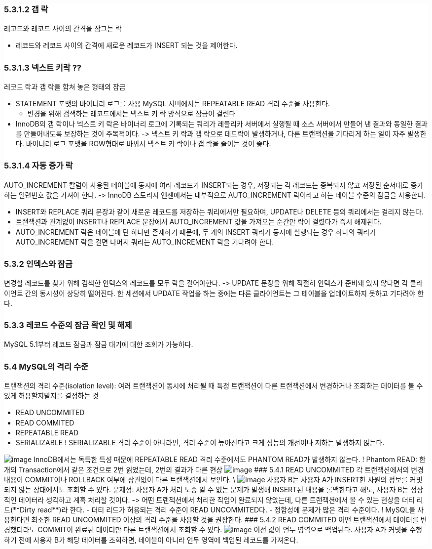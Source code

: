 ### 5.3.1.2 갭 락
 레고드와 레코드 사이의 간격을 잠그는 락
 - 레코드와 레코드 사이의 간격에 새로운 레코드가 INSERT 되는 것을 제어한다.
### 5.3.1.3 넥스트 키락 ??
레코드 락과 갭 락을 합쳐 놓은 형태의 잠금
- STATEMENT 포맷의 바이너리 로그를 사용 MySQL 서버에서는 REPEATABLE READ 격리 수준을 사용한다.
	- 변경을 위해 검색하는 레코드에서는 넥스트 키 락 방식으로 잠금이 걸린다
- InnoDB의 갭 락이나 넥스트 키 락은 바이너리 로그에 기록되는 쿼리가 레플리카 서버에서 실행될 때 소스 서버에서 만들어 낸 결과와 동일한 결과를 만들어내도록 보장하는 것이 주목적이다.
-> 넥스트 키 락과 갭 락으로 데드락이 발생하거나, 다른 트랜잭션을 기다리게 하는 일이 자주 발생한다. 바이너리 로그 포맷을 ROW형태로 바꿔서 넥스트 키 락이나 갭 락을 줄이는 것이 좋다.

### 5.3.1.4 자동 증가 락
AUTO_INCREMENT 칼럼이 사용된 테이블에 동시에 여러 레코드가 INSERT되는 경우, 저장되는 각 레코드는 중복되지 않고 저장된 순서대로 증가하는 일련번호 값을 가져야 한다.
-> InnoDB 스토리지 엔젠에서는 내부적으로 AUTO_INCREMENT 락이라고 하는 테이블 수준의 잠금을 사용한다.

- INSERT와 REPLACE 쿼리 문장과 같이 새로운 레코드를 저장하는 쿼리에서만 필요하며, UPDATE나 DELETE 등의 쿼리에서는 걸리지 않는다.
- 트랜잭션과 관계없이 INSERT나 REPLACE 문장에서 AUTO_INCREMENT 값을 가져오는 순간만 락이 걸렸다가 즉시 해제된다. 
- AUTO_INCREMENT 락은 테이블에 단 하나만 존재하기 때문에, 두 개의 INSERT 쿼리가 동시에 실행되는 경우 하나의 쿼리가 AUTO_INCREMENT 락을 걸면 나머지 쿼리는 AUTO_INCREMENT 락을 기다려야 한다.
### 5.3.2 인덱스와 잠금
변경할 레코드를 찾기 위해 검색한 인덱스의 레코드를 모두 락을 걸어야한다.
-> UPDATE 문장을 위해 적절히 인덱스가 준비돼 있지 않다면 각 클라이언트 간의 동시성이 상당히 떨어진다.
한 세션에서 UPDATE 작업을 하는 중에는 다른 클라이언트는 그 테이블을 업데이트하지 못하고 기다려야 한다.
### 5.3.3 레코드 수준의 잠금 확인 및 해제
MySQL 5.1부터 레코드 잠금과 잠금 대기에 대한 조회가 가능하다.

### 5.4 MySQL의 격리 수준
트랜잭션의 격리 수준(isolation level): 여러 트랜잭션이 동시에 처리될 때 특정 트랜잭션이 다른 트랜잭션에서 변경하거나 조회하는 데이터를 볼 수 있게 허용할지말지를 결정하는 것
- READ UNCOMMITED
- READ COMMITED
- REPEATABLE READ
- SERIALIZABLE
! SERIALIZABLE 격리 수준이 아니라면, 격리 수준이 높아진다고 크게 성능의 개선이나 저하는 발생하지 않는다.

<img width="615" alt="image" src="https://github.com/user-attachments/assets/a679cc92-e80c-4ff2-b1d0-5b59303782e3">
InnoDB에서는 독특한 특성 때문에 REPEATABLE READ 격리 수준에서도 PHANTOM READ가 발생하지 않는다.
	! Phantom READ: 한 개의 Transaction에서 같은 조건으로 2번 읽었는데, 2번의 결과가 다른 현상
<img width="500" alt="image" src="https://github.com/user-attachments/assets/0808bbcc-f61a-41b1-9f8b-a8240f71359f">
### 5.4.1 READ UNCOMMITED
각 트랜잭션에서의 변경 내용이 COMMIT이나 ROLLBACK 여부에 상관없이 다른 트랜잭션에서 보인다. \
<img width="354" alt="image" src="https://github.com/user-attachments/assets/3c5bb7a0-2804-4506-882d-50e7a9294b31">
사용자 B는 사용자 A가 INSERT한 사원의 정보를 커밋되지 않는 상태에서도 조회할 수 있다. 
문제점: 사용자 A가 처리 도중 알 수 없는 문제가 발생해 INSERT된 내용을 롤백한다고 해도, 사용자 B는 정상적인 데이터라 생각하고 계혹 처리할 것이다.
-> 어떤 트랜잭션에서 처리한 작업이 완료되지 않았는데, 다른 트랜잭션에서 볼 수 있는 현상을 더티 리드(**Dirty read**)라 한다.
- 더티 리드가 허용되는 격리 수준이 READ UNCOMMITED다.
- 정합성에 문제가 많은 격리 수준이다.
! MySQL을 사용한다면 최소한 READ UNCOMMITED 이상의 격리 수준을 사용할 것을 권장한다.
### 5.4.2 READ COMMITED
어떤 트랜잭션에서 데이터를 변경했더라도 COMMIT이 완료된 데이터만 다른 트랜잭션에서 조회할 수 있다.
<img width="354" alt="image" src="https://github.com/user-attachments/assets/8a273e2e-4b96-40d4-8ac5-899545d66e8f">
이전 값이 언두 영역으로 백업된다. 사용자 A가 커밋을 수행하기 전에 사용자 B가 해당 데이터를 조회하면, 테이블이 아니라 언두 영역에 백업된 레코드를 가져온다.
